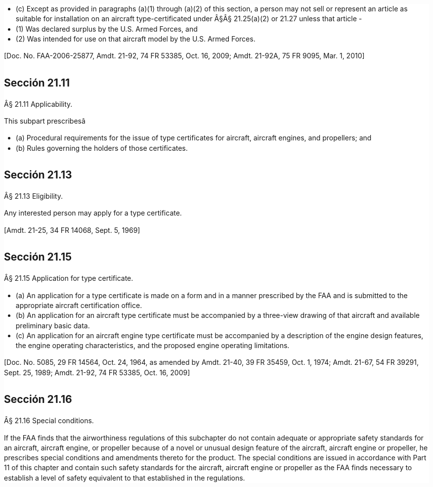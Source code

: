 * (c) Except as provided in paragraphs (a)(1) through (a)(2) of this section, a person may not sell or represent an article as suitable for installation on an aircraft type-certificated under Â§Â§ 21.25(a)(2) or 21.27 unless that article -
* (1) Was declared surplus by the U.S. Armed Forces, and
* (2) Was intended for use on that aircraft model by the U.S. Armed Forces.

[Doc. No. FAA-2006-25877, Amdt. 21-92, 74 FR 53385, Oct. 16, 2009; Amdt. 21-92A, 75 FR 9095, Mar. 1, 2010]

## Sección 21.11

Â§ 21.11 Applicability.

This subpart prescribesâ

* (a) Procedural requirements for the issue of type certificates for aircraft, aircraft engines, and propellers; and
* (b) Rules governing the holders of those certificates.

## Sección 21.13

Â§ 21.13 Eligibility.

Any interested person may apply for a type certificate.

[Amdt. 21-25, 34 FR 14068, Sept. 5, 1969]

## Sección 21.15

Â§ 21.15 Application for type certificate.

* (a) An application for a type certificate is made on a form and in a manner prescribed by the FAA and is submitted to the appropriate aircraft certification office.
* (b) An application for an aircraft type certificate must be accompanied by a three-view drawing of that aircraft and available preliminary basic data.
* (c) An application for an aircraft engine type certificate must be accompanied by a description of the engine design features, the engine operating characteristics, and the proposed engine operating limitations.

[Doc. No. 5085, 29 FR 14564, Oct. 24, 1964, as amended by Amdt. 21-40, 39 FR 35459, Oct. 1, 1974; Amdt. 21-67, 54 FR 39291, Sept. 25, 1989; Amdt. 21-92, 74 FR 53385, Oct. 16, 2009]

## Sección 21.16

Â§ 21.16 Special conditions.

If the FAA finds that the airworthiness regulations of this subchapter do not contain adequate or appropriate safety standards for an aircraft, aircraft engine, or propeller because of a novel or unusual design feature of the aircraft, aircraft engine or propeller, he prescribes special conditions and amendments thereto for the product. The special conditions are issued in accordance with Part 11 of this chapter and contain such safety standards for the aircraft, aircraft engine or propeller as the FAA finds necessary to establish a level of safety equivalent to that established in the regulations.
